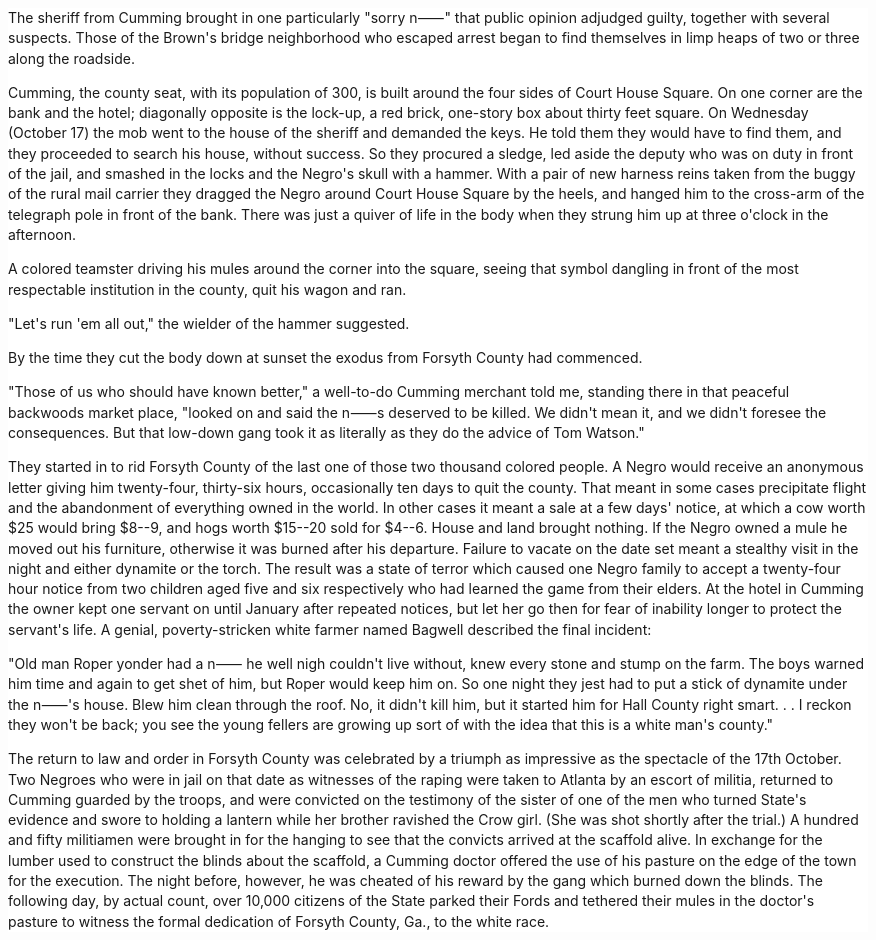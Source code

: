 The sheriff from Cumming brought in one particularly "sorry n&#11834;" that public opinion adjudged guilty, together with several suspects. Those of the Brown's bridge neighborhood who escaped arrest began to find themselves in limp heaps of two or three along the roadside.

Cumming, the county seat, with its population of 300, is built around the four sides of Court House Square. On one corner are the bank and the hotel; diagonally opposite is the lock-up, a red brick, one-story box about thirty feet square. On Wednesday (October 17) the mob went to the house of the sheriff and demanded the keys. He told them they would have to find them, and they proceeded to search his house, without success. So they procured a sledge, led aside the deputy who was on duty in front of the jail, and smashed in the locks and the Negro's skull with a hammer. With a pair of new harness reins taken from the buggy of the rural mail carrier they dragged the Negro around Court House Square by the heels, and hanged him to the cross-arm of the telegraph pole in front of the bank. There was just a quiver of life in the body when they strung him up at three o'clock in the afternoon.

A colored teamster driving his mules around the corner into the square, seeing that symbol dangling in front of the most respectable institution in the county, quit his wagon and ran.

"Let's run 'em all out," the wielder of the hammer suggested.

By the time they cut the body down at sunset the exodus from Forsyth County had commenced.

"Those of us who should have known better," a well-to-do Cumming merchant told me, standing there in that peaceful backwoods market place, "looked on and said the n&#11834;s deserved to be killed. We didn't mean it, and we didn't foresee the consequences. But that low-down gang took it as literally as they do the advice of Tom Watson."

They started in to rid Forsyth County of the last one of those two thousand colored people. A Negro would receive an anonymous letter giving him twenty-four, thirty-six hours, occasionally ten days to quit the county. That meant in some cases precipitate flight and the abandonment of everything owned in the world. In other cases it meant a sale at a few days' notice, at which a cow worth $25 would bring $8--9, and hogs worth $15--20 sold for $4--6. House and land brought nothing. If the Negro owned a mule he moved out his furniture, otherwise it was burned after his departure. Failure to vacate on the date set meant a stealthy visit in the night and either dynamite or the torch. The result was a state of terror which caused one Negro family to accept a twenty-four hour notice from two children aged five and six respectively who had learned the game from their elders. At the hotel in Cumming the owner kept one servant on until January after repeated notices, but let her go then for fear of inability longer to protect the servant's life. A genial, poverty-stricken white farmer named Bagwell described the final incident:

"Old man Roper yonder had a n&#11834; he well nigh couldn't live without, knew every stone and stump on the farm. The boys warned him time and again to get shet of him, but Roper would keep him on. So one night they jest had to put a stick of dynamite under the n&#11834;'s house. Blew him clean through the roof. No, it didn't kill him, but it started him for Hall County right smart. . . I reckon they won't be back; you see the young fellers are growing up sort of with the idea that this is a white man's county."

The return to law and order in Forsyth County was celebrated by a triumph as impressive as the spectacle of the 17th October. Two Negroes who were in jail on that date as witnesses of the raping were taken to Atlanta by an escort of militia, returned to Cumming guarded by the troops, and were convicted on the testimony of the sister of one of the men who turned State's evidence and swore to holding a lantern while her brother ravished the Crow girl. (She was shot shortly after the trial.) A hundred and fifty militiamen were brought in for the hanging to see that the convicts arrived at the scaffold alive. In exchange for the lumber used to construct the blinds about the scaffold, a Cumming doctor offered the use of his pasture on the edge of the town for the execution. The night before, however, he was cheated of his reward by the gang which burned down the blinds. The following day, by actual count, over 10,000 citizens of the State parked their Fords and tethered their mules in the doctor's pasture to witness the formal dedication of Forsyth County, Ga., to the white race.
